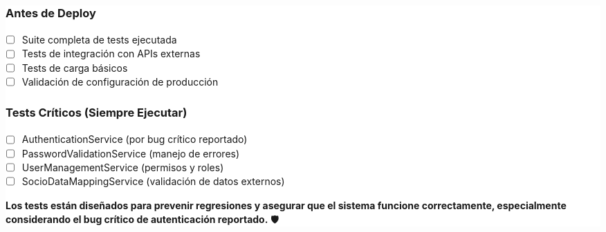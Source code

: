 ### **Antes de Deploy**
- [ ] Suite completa de tests ejecutada
- [ ] Tests de integración con APIs externas
- [ ] Tests de carga básicos
- [ ] Validación de configuración de producción

### **Tests Críticos (Siempre Ejecutar)**
- [ ] AuthenticationService (por bug crítico reportado)
- [ ] PasswordValidationService (manejo de errores)
- [ ] UserManagementService (permisos y roles)
- [ ] SocioDataMappingService (validación de datos externos)

**Los tests están diseñados para prevenir regresiones y asegurar que el sistema funcione correctamente, especialmente considerando el bug crítico de autenticación reportado.** 🛡️
